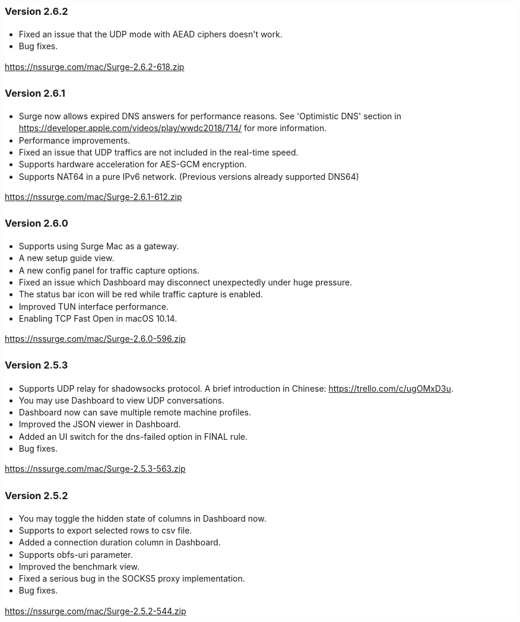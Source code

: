 ### Version 2.6.2

* Fixed an issue that the UDP mode with AEAD ciphers doesn't work.
* Bug fixes.

https://nssurge.com/mac/Surge-2.6.2-618.zip

### Version 2.6.1

* Surge now allows expired DNS answers for performance reasons. See 'Optimistic DNS' section in https://developer.apple.com/videos/play/wwdc2018/714/ for more information.
* Performance improvements.
* Fixed an issue that UDP traffics are not included in the real-time speed.
* Supports hardware acceleration for AES-GCM encryption.
* Supports NAT64 in a pure IPv6 network. (Previous versions already supported DNS64)

https://nssurge.com/mac/Surge-2.6.1-612.zip

### Version 2.6.0

* Supports using Surge Mac as a gateway.
* A new setup guide view.
* A new config panel for traffic capture options.
* Fixed an issue which Dashboard may disconnect unexpectedly under huge pressure.
* The status bar icon will be red while traffic capture is enabled.
* Improved TUN interface performance.
* Enabling TCP Fast Open in macOS 10.14.

https://nssurge.com/mac/Surge-2.6.0-596.zip

### Version 2.5.3

* Supports UDP relay for shadowsocks protocol. A brief introduction in Chinese: https://trello.com/c/ugOMxD3u.
* You may use Dashboard to view UDP conversations.
* Dashboard now can save multiple remote machine profiles.
* Improved the JSON viewer in Dashboard.
* Added an UI switch for the dns-failed option in FINAL rule.
* Bug fixes.

https://nssurge.com/mac/Surge-2.5.3-563.zip

### Version 2.5.2

* You may toggle the hidden state of columns in Dashboard now.
* Supports to export selected rows to csv file.
* Added a connection duration column in Dashboard.
* Supports obfs-uri parameter.
* Improved the benchmark view.
* Fixed a serious bug in the SOCKS5 proxy implementation.
* Bug fixes.

https://nssurge.com/mac/Surge-2.5.2-544.zip
